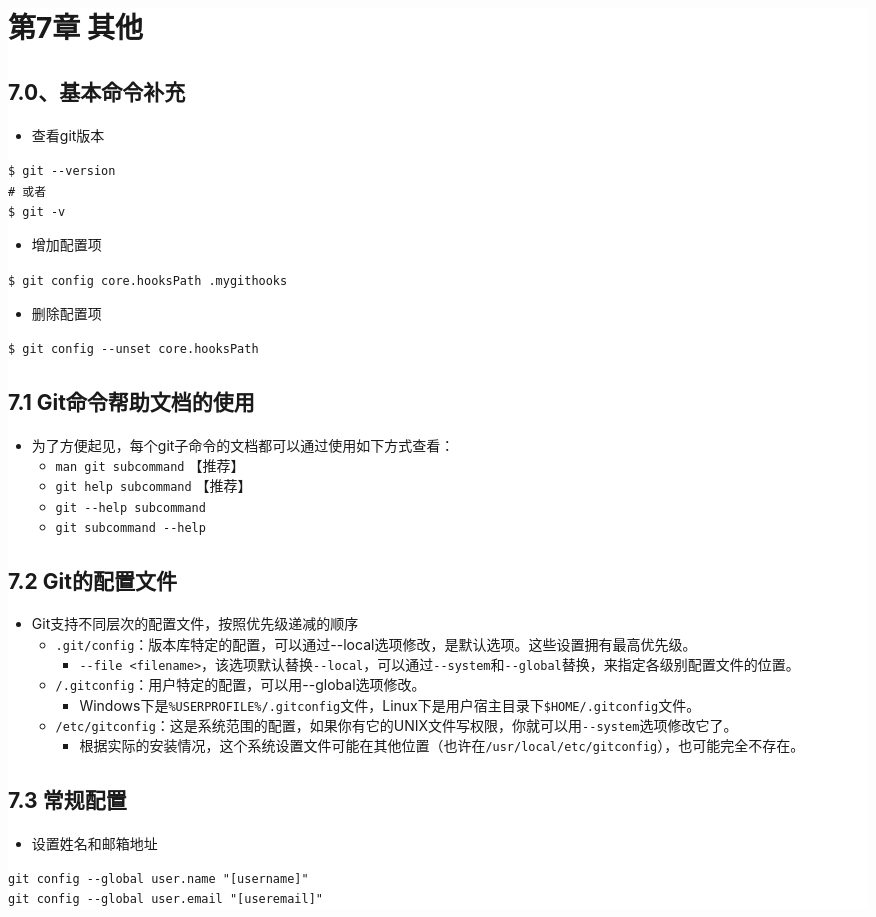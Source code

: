 # 第7章 其他

## 7.0、基本命令补充

- 查看git版本

```shell
$ git --version
# 或者
$ git -v
```

- 增加配置项

```shell
$ git config core.hooksPath .mygithooks
```

- 删除配置项

```shell
$ git config --unset core.hooksPath
```



## 7.1 Git命令帮助文档的使用

- 为了方便起见，每个git子命令的文档都可以通过使用如下方式查看：
    - `man git subcommand` 【推荐】
    - `git help subcommand` 【推荐】
    - `git --help subcommand`
    - `git subcommand --help`



## 7.2 Git的配置文件

- Git支持不同层次的配置文件，按照优先级递减的顺序
    - `.git/config`：版本库特定的配置，可以通过--local选项修改，是默认选项。这些设置拥有最高优先级。
        - `--file <filename>`，该选项默认替换`--local`，可以通过`--system`和`--global`替换，来指定各级别配置文件的位置。
    - `/.gitconfig`：用户特定的配置，可以用--global选项修改。
        - Windows下是`%USERPROFILE%/.gitconfig`文件，Linux下是用户宿主目录下`$HOME/.gitconfig`文件。
    - `/etc/gitconfig`：这是系统范围的配置，如果你有它的UNIX文件写权限，你就可以用`--system`选项修改它了。
        - 根据实际的安装情况，这个系统设置文件可能在其他位置（也许在`/usr/local/etc/gitconfig`），也可能完全不存在。


## 7.3 常规配置

- 设置姓名和邮箱地址

```shell
git config --global user.name "[username]"
git config --global user.email "[useremail]"
```
